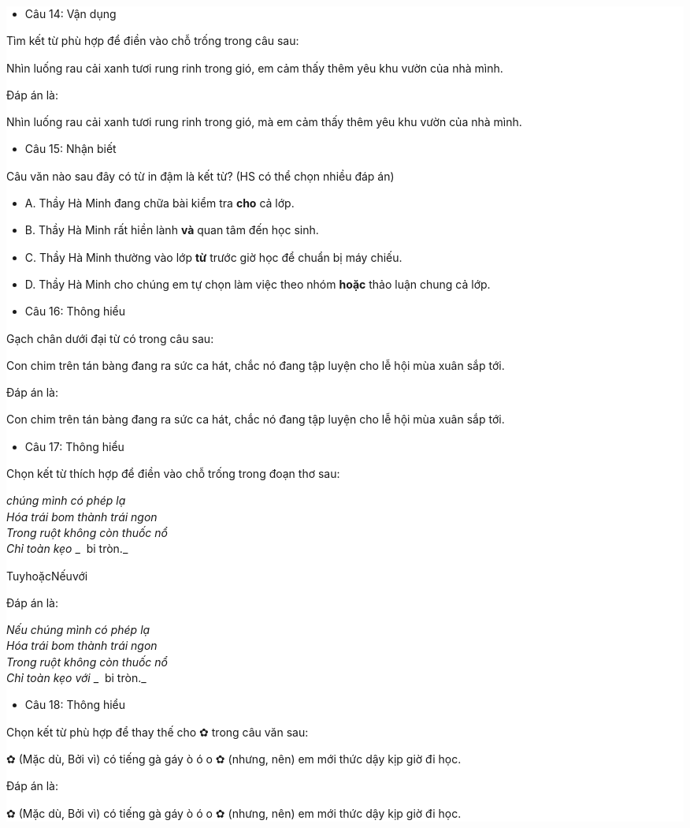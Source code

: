 

* Câu 14:  Vận dụng

Tìm kết từ phù hợp để điền vào chỗ trống trong câu sau:

Nhìn luống rau cải xanh tươi rung rinh trong gió,  em cảm thấy thêm yêu khu vườn của nhà mình.

Đáp án là:

Nhìn luống rau cải xanh tươi rung rinh trong gió, mà em cảm thấy thêm yêu khu vườn của nhà mình.

* Câu 15:  Nhận biết

Câu văn nào sau đây có từ in đậm là kết từ? (HS có thể chọn nhiều đáp án)

  * A. Thầy Hà Minh đang chữa bài kiểm tra **cho** cả lớp. 
  * B. Thầy Hà Minh rất hiền lành **và** quan tâm đến học sinh. 
  * C. Thầy Hà Minh thường vào lớp **từ** trước giờ học để chuẩn bị máy chiếu. 
  * D. Thầy Hà Minh cho chúng em tự chọn làm việc theo nhóm **hoặc** thảo luận chung cả lớp. 



* Câu 16:  Thông hiểu

Gạch chân dưới đại từ có trong câu sau:

Con chim trên tán bàng đang ra sức ca hát, chắc nó đang tập luyện cho lễ hội mùa xuân sắp tới.

Đáp án là:

Con chim trên tán bàng đang ra sức ca hát, chắc nó đang tập luyện cho lễ hội mùa xuân sắp tới.

* Câu 17:  Thông hiểu

Chọn kết từ thích hợp để điền vào chỗ trống trong đoạn thơ sau:

_chúng mình có phép lạ_  
 _Hóa trái bom thành trái ngon_  
 _Trong ruột không còn thuốc nổ_  
 _Chỉ toàn kẹo_ _  bi tròn._

TuyhoặcNếuvới

Đáp án là:

_Nếu chúng mình có phép lạ_  
 _Hóa trái bom thành trái ngon_  
 _Trong ruột không còn thuốc nổ_  
 _Chỉ toàn kẹo với_ _  bi tròn._

* Câu 18:  Thông hiểu

Chọn kết từ phù hợp để thay thế cho ✿ trong câu văn sau:

✿ (Mặc dù, Bởi vì) có tiếng gà gáy ò ó o ✿ (nhưng, nên) em mới thức dậy kịp giờ đi học.

Đáp án là:

✿ (Mặc dù, Bởi vì) có tiếng gà gáy ò ó o ✿ (nhưng, nên) em mới thức dậy kịp giờ đi học.
